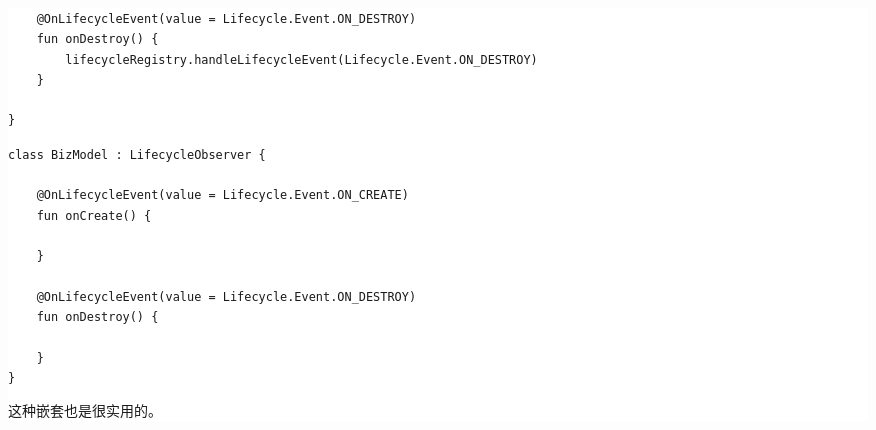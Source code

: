 ```
    @OnLifecycleEvent(value = Lifecycle.Event.ON_DESTROY)
    fun onDestroy() {
        lifecycleRegistry.handleLifecycleEvent(Lifecycle.Event.ON_DESTROY)
    }

}
```

```
class BizModel : LifecycleObserver {

    @OnLifecycleEvent(value = Lifecycle.Event.ON_CREATE)
    fun onCreate() {

    }

    @OnLifecycleEvent(value = Lifecycle.Event.ON_DESTROY)
    fun onDestroy() {

    }
}
```

这种嵌套也是很实用的。
